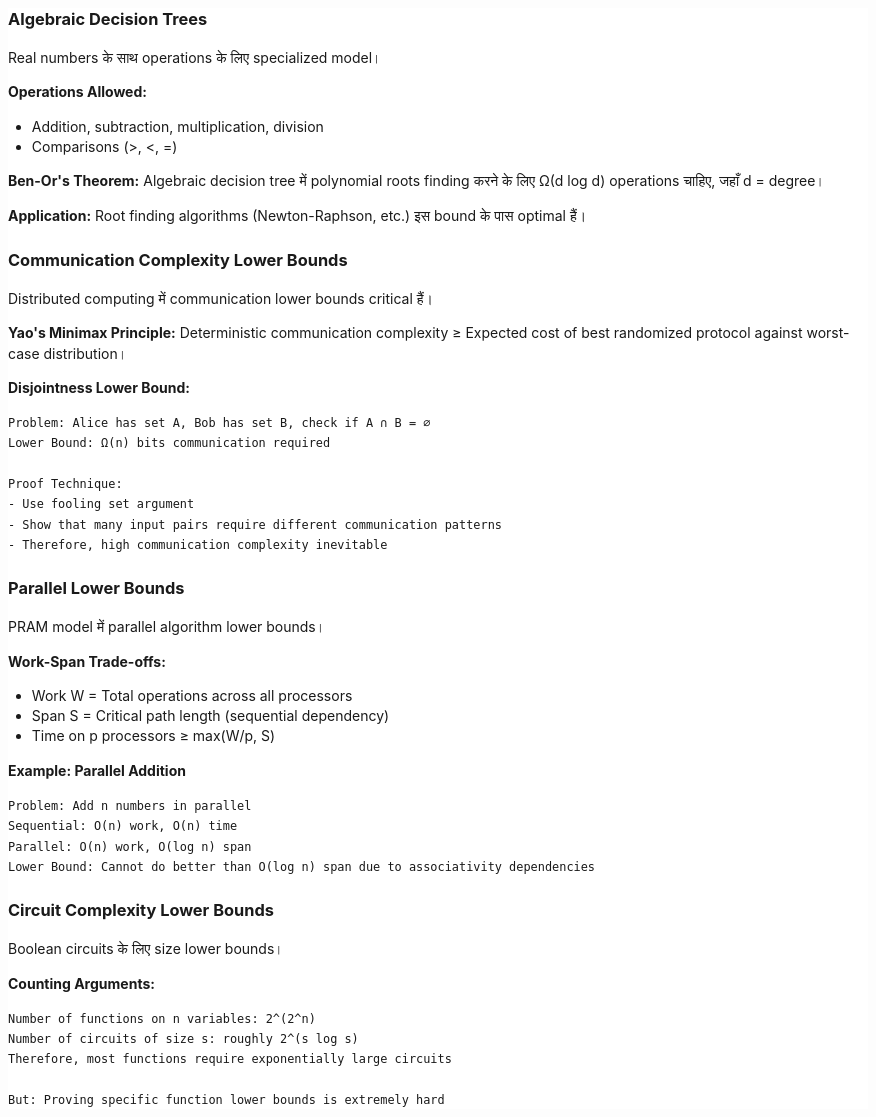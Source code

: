 ### Algebraic Decision Trees

Real numbers के साथ operations के लिए specialized model।

**Operations Allowed:**
- Addition, subtraction, multiplication, division
- Comparisons (>, <, =)

**Ben-Or's Theorem:**
Algebraic decision tree में polynomial roots finding करने के लिए Ω(d log d) operations चाहिए, जहाँ d = degree।

**Application:** 
Root finding algorithms (Newton-Raphson, etc.) इस bound के पास optimal हैं।

### Communication Complexity Lower Bounds

Distributed computing में communication lower bounds critical हैं।

**Yao's Minimax Principle:**
Deterministic communication complexity ≥ Expected cost of best randomized protocol against worst-case distribution।

**Disjointness Lower Bound:**
```
Problem: Alice has set A, Bob has set B, check if A ∩ B = ∅
Lower Bound: Ω(n) bits communication required

Proof Technique:
- Use fooling set argument
- Show that many input pairs require different communication patterns
- Therefore, high communication complexity inevitable
```

### Parallel Lower Bounds

PRAM model में parallel algorithm lower bounds।

**Work-Span Trade-offs:**
- Work W = Total operations across all processors
- Span S = Critical path length (sequential dependency)  
- Time on p processors ≥ max(W/p, S)

**Example: Parallel Addition**
```
Problem: Add n numbers in parallel
Sequential: O(n) work, O(n) time
Parallel: O(n) work, O(log n) span
Lower Bound: Cannot do better than O(log n) span due to associativity dependencies
```

### Circuit Complexity Lower Bounds

Boolean circuits के लिए size lower bounds।

**Counting Arguments:**
```
Number of functions on n variables: 2^(2^n)
Number of circuits of size s: roughly 2^(s log s)
Therefore, most functions require exponentially large circuits

But: Proving specific function lower bounds is extremely hard
```
